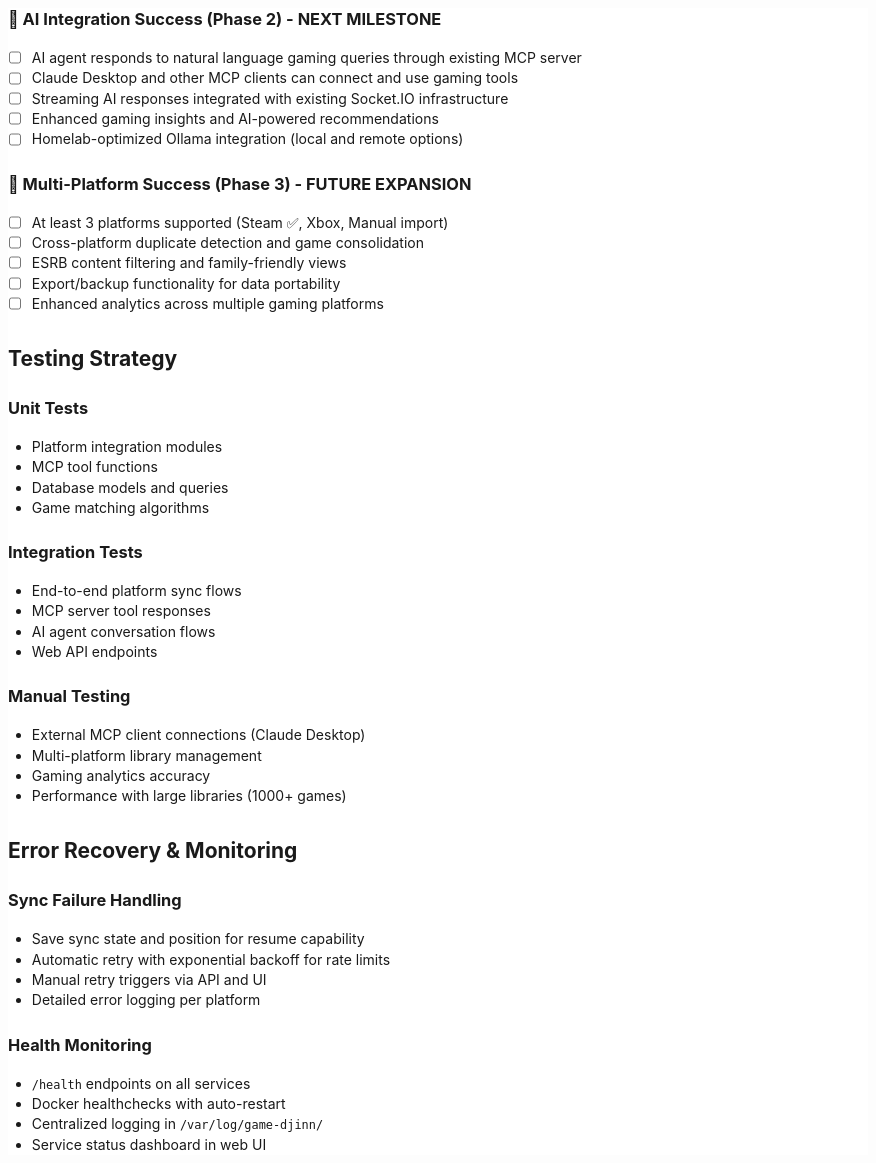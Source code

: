 ### 🎯 AI Integration Success (Phase 2) - NEXT MILESTONE
- [ ] AI agent responds to natural language gaming queries through existing MCP server
- [ ] Claude Desktop and other MCP clients can connect and use gaming tools
- [ ] Streaming AI responses integrated with existing Socket.IO infrastructure
- [ ] Enhanced gaming insights and AI-powered recommendations
- [ ] Homelab-optimized Ollama integration (local and remote options)

### 🚀 Multi-Platform Success (Phase 3) - FUTURE EXPANSION
- [ ] At least 3 platforms supported (Steam ✅, Xbox, Manual import)
- [ ] Cross-platform duplicate detection and game consolidation
- [ ] ESRB content filtering and family-friendly views
- [ ] Export/backup functionality for data portability
- [ ] Enhanced analytics across multiple gaming platforms

## Testing Strategy

### Unit Tests
- Platform integration modules
- MCP tool functions
- Database models and queries
- Game matching algorithms

### Integration Tests
- End-to-end platform sync flows
- MCP server tool responses
- AI agent conversation flows
- Web API endpoints

### Manual Testing
- External MCP client connections (Claude Desktop)
- Multi-platform library management
- Gaming analytics accuracy
- Performance with large libraries (1000+ games)

## Error Recovery & Monitoring

### Sync Failure Handling
- Save sync state and position for resume capability
- Automatic retry with exponential backoff for rate limits
- Manual retry triggers via API and UI
- Detailed error logging per platform

### Health Monitoring
- `/health` endpoints on all services
- Docker healthchecks with auto-restart
- Centralized logging in `/var/log/game-djinn/`
- Service status dashboard in web UI
